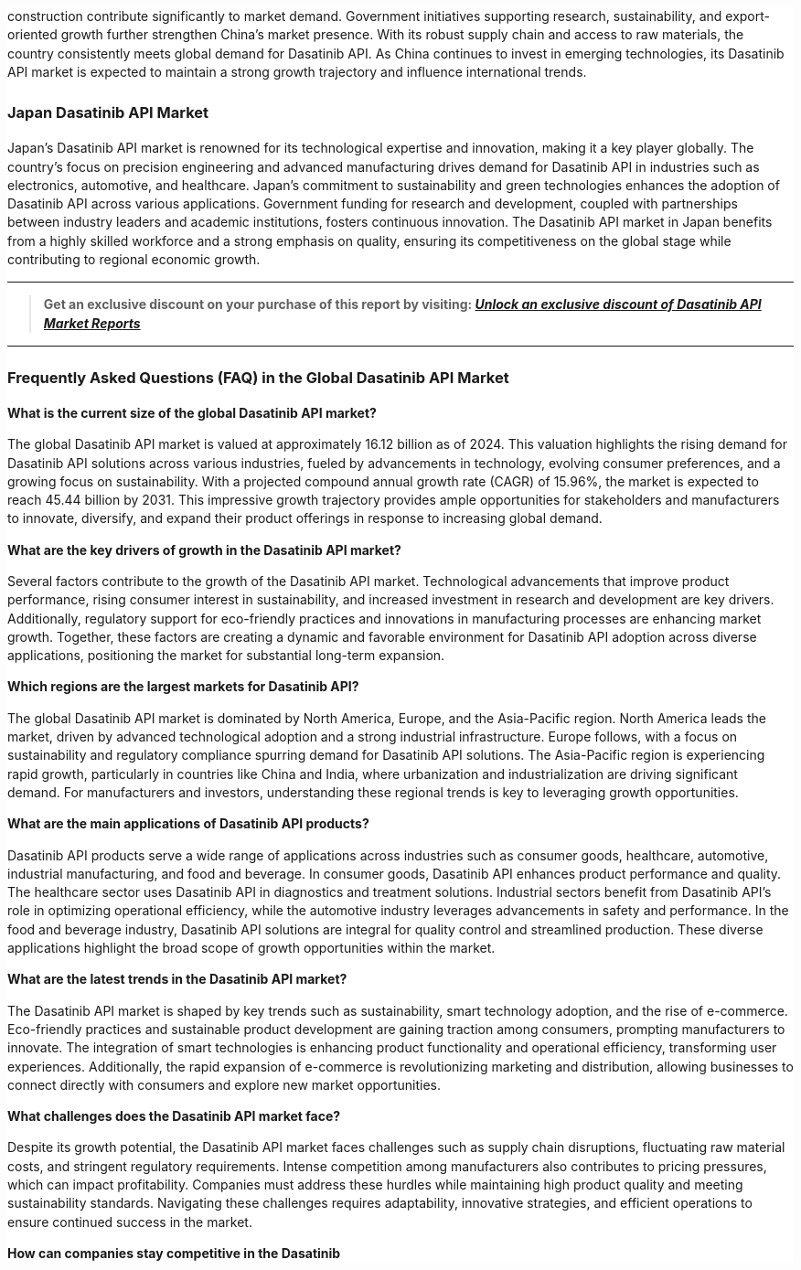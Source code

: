 construction contribute significantly to market demand. Government initiatives supporting research, sustainability, and export-oriented growth further strengthen China&rsquo;s market presence. With its robust supply chain and access to raw materials, the country consistently meets global demand for Dasatinib API. As China continues to invest in emerging technologies, its Dasatinib API market is expected to maintain a strong growth trajectory and influence international trends.</p><h3>Japan Dasatinib API Market</h3><p>Japan&rsquo;s Dasatinib API market is renowned for its technological expertise and innovation, making it a key player globally. The country&rsquo;s focus on precision engineering and advanced manufacturing drives demand for Dasatinib API in industries such as electronics, automotive, and healthcare. Japan&rsquo;s commitment to sustainability and green technologies enhances the adoption of Dasatinib API across various applications. Government funding for research and development, coupled with partnerships between industry leaders and academic institutions, fosters continuous innovation. The Dasatinib API market in Japan benefits from a highly skilled workforce and a strong emphasis on quality, ensuring its competitiveness on the global stage while contributing to regional economic growth.</p><hr /><blockquote><p><strong>Get an exclusive discount on your purchase of this report by visiting: <em><a href="://marketresearchpulse.com/ask-for-discount/57408?utm_source=Github&amp;utm_medium=023">Unlock an exclusive discount of Dasatinib API Market Reports</a></em>&nbsp;</strong></p></blockquote><hr /><h3>Frequently Asked Questions (FAQ) in the Global Dasatinib API Market</h3><p><strong>What is the current size of the global Dasatinib API market?</strong></p><p>The global Dasatinib API market is valued at approximately 16.12 billion as of 2024. This valuation highlights the rising demand for Dasatinib API solutions across various industries, fueled by advancements in technology, evolving consumer preferences, and a growing focus on sustainability. With a projected compound annual growth rate (CAGR) of 15.96%, the market is expected to reach 45.44 billion by 2031. This impressive growth trajectory provides ample opportunities for stakeholders and manufacturers to innovate, diversify, and expand their product offerings in response to increasing global demand.</p><p><strong>What are the key drivers of growth in the Dasatinib API market?</strong></p><p>Several factors contribute to the growth of the Dasatinib API market. Technological advancements that improve product performance, rising consumer interest in sustainability, and increased investment in research and development are key drivers. Additionally, regulatory support for eco-friendly practices and innovations in manufacturing processes are enhancing market growth. Together, these factors are creating a dynamic and favorable environment for Dasatinib API adoption across diverse applications, positioning the market for substantial long-term expansion.</p><p><strong>Which regions are the largest markets for Dasatinib API?</strong></p><p>The global Dasatinib API market is dominated by North America, Europe, and the Asia-Pacific region. North America leads the market, driven by advanced technological adoption and a strong industrial infrastructure. Europe follows, with a focus on sustainability and regulatory compliance spurring demand for Dasatinib API solutions. The Asia-Pacific region is experiencing rapid growth, particularly in countries like China and India, where urbanization and industrialization are driving significant demand. For manufacturers and investors, understanding these regional trends is key to leveraging growth opportunities.</p><p><strong>What are the main applications of Dasatinib API products?</strong></p><p>Dasatinib API products serve a wide range of applications across industries such as consumer goods, healthcare, automotive, industrial manufacturing, and food and beverage. In consumer goods, Dasatinib API enhances product performance and quality. The healthcare sector uses Dasatinib API in diagnostics and treatment solutions. Industrial sectors benefit from Dasatinib API&rsquo;s role in optimizing operational efficiency, while the automotive industry leverages advancements in safety and performance. In the food and beverage industry, Dasatinib API solutions are integral for quality control and streamlined production. These diverse applications highlight the broad scope of growth opportunities within the market.</p><p><strong>What are the latest trends in the Dasatinib API market?</strong></p><p>The Dasatinib API market is shaped by key trends such as sustainability, smart technology adoption, and the rise of e-commerce. Eco-friendly practices and sustainable product development are gaining traction among consumers, prompting manufacturers to innovate. The integration of smart technologies is enhancing product functionality and operational efficiency, transforming user experiences. Additionally, the rapid expansion of e-commerce is revolutionizing marketing and distribution, allowing businesses to connect directly with consumers and explore new market opportunities.</p><p><strong>What challenges does the Dasatinib API market face?</strong></p><p>Despite its growth potential, the Dasatinib API market faces challenges such as supply chain disruptions, fluctuating raw material costs, and stringent regulatory requirements. Intense competition among manufacturers also contributes to pricing pressures, which can impact profitability. Companies must address these hurdles while maintaining high product quality and meeting sustainability standards. Navigating these challenges requires adaptability, innovative strategies, and efficient operations to ensure continued success in the market.</p><p><strong>How can companies stay competitive in the Dasatinib